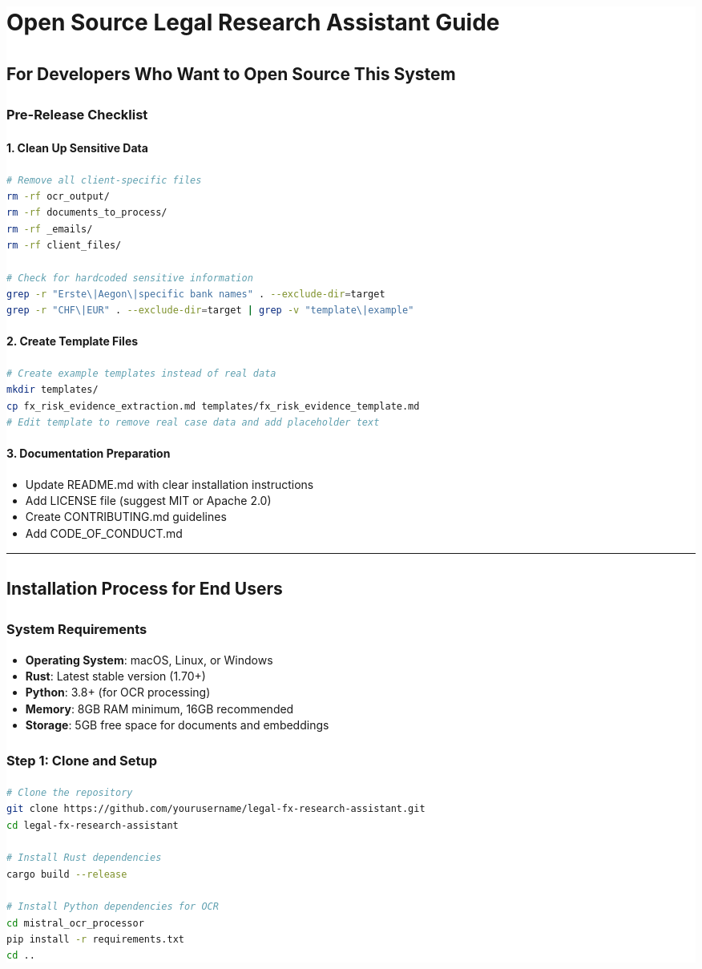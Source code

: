 # Open Source Legal Research Assistant Guide

## For Developers Who Want to Open Source This System

### Pre-Release Checklist

#### 1. Clean Up Sensitive Data
```bash
# Remove all client-specific files
rm -rf ocr_output/
rm -rf documents_to_process/
rm -rf _emails/
rm -rf client_files/

# Check for hardcoded sensitive information
grep -r "Erste\|Aegon\|specific bank names" . --exclude-dir=target
grep -r "CHF\|EUR" . --exclude-dir=target | grep -v "template\|example"
```

#### 2. Create Template Files
```bash
# Create example templates instead of real data
mkdir templates/
cp fx_risk_evidence_extraction.md templates/fx_risk_evidence_template.md
# Edit template to remove real case data and add placeholder text
```

#### 3. Documentation Preparation
- Update README.md with clear installation instructions
- Add LICENSE file (suggest MIT or Apache 2.0)
- Create CONTRIBUTING.md guidelines
- Add CODE_OF_CONDUCT.md

---

## Installation Process for End Users

### System Requirements
- **Operating System**: macOS, Linux, or Windows
- **Rust**: Latest stable version (1.70+)
- **Python**: 3.8+ (for OCR processing)
- **Memory**: 8GB RAM minimum, 16GB recommended
- **Storage**: 5GB free space for documents and embeddings

### Step 1: Clone and Setup
```bash
# Clone the repository
git clone https://github.com/yourusername/legal-fx-research-assistant.git
cd legal-fx-research-assistant

# Install Rust dependencies
cargo build --release

# Install Python dependencies for OCR
cd mistral_ocr_processor
pip install -r requirements.txt
cd ..
```
